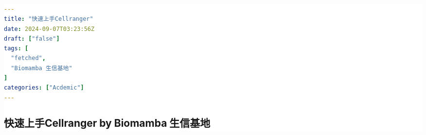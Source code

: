 ```yaml
---
title: "快速上手Cellranger"
date: 2024-09-07T03:23:56Z
draft: ["false"]
tags: [
  "fetched",
  "Biomamba 生信基地"
]
categories: ["Acdemic"]
---
```

快速上手Cellranger by Biomamba 生信基地
------